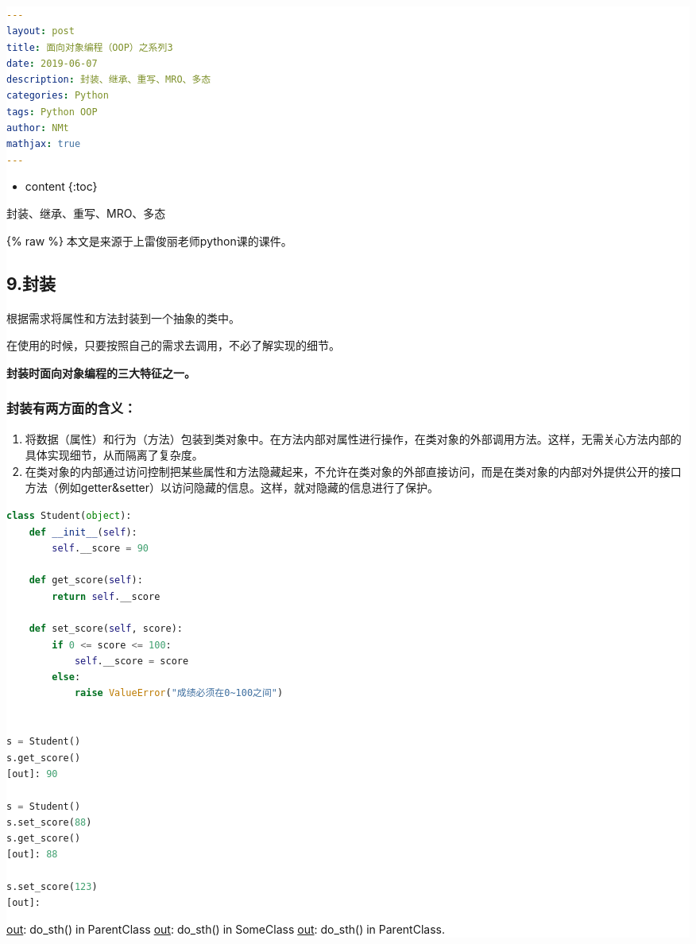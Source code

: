 ```yaml
---
layout: post
title: 面向对象编程（OOP）之系列3
date: 2019-06-07
description: 封装、继承、重写、MRO、多态  
categories: Python
tags: Python OOP
author: NMt
mathjax: true
---
```


* content
{:toc}

封装、继承、重写、MRO、多态

<div style='display: none'>
@@@@
</div>





{% raw %}
本文是来源于上雷俊丽老师python课的课件。  

## 9.封装  

根据需求将属性和方法封装到一个抽象的类中。  

在使用的时候，只要按照自己的需求去调用，不必了解实现的细节。  

**封装时面向对象编程的三大特征之一。**  

### 封装有两方面的含义：  
1. 将数据（属性）和行为（方法）包装到类对象中。在方法内部对属性进行操作，在类对象的外部调用方法。这样，无需关心方法内部的具体实现细节，从而隔离了复杂度。  
2. 在类对象的内部通过访问控制把某些属性和方法隐藏起来，不允许在类对象的外部直接访问，而是在类对象的内部对外提供公开的接口方法（例如getter&setter）以访问隐藏的信息。这样，就对隐藏的信息进行了保护。  

```python 
class Student(object):
    def __init__(self):
	    self.__score = 90
	
	def get_score(self):
	    return self.__score
	
	def set_score(self, score):
	    if 0 <= score <= 100:
		    self.__score = score
		else:
		    raise ValueError("成绩必须在0~100之间")


s = Student()
s.get_score()
[out]: 90

s = Student()
s.set_score(88)
s.get_score()
[out]: 88

s.set_score(123)
[out]: 
```

[out]: 吃饭
[out]: D.f
[out]: B.f
[out]: C.f
[out]: A.f
[out]: C.f
[out]: A.f
[out]: B.f
[out]: B.f
[out]: do_sth() in ParentClass
[out]: do_sth() in SomeClass
[out]: do_sth() in ParentClass.